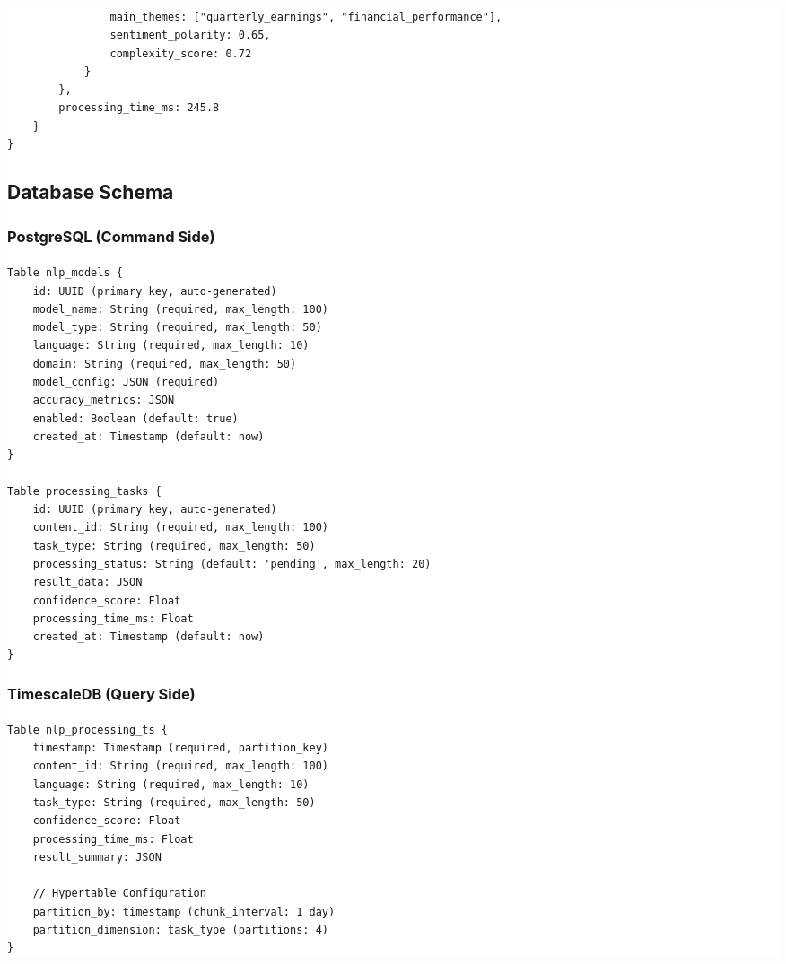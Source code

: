 ```pseudo
                main_themes: ["quarterly_earnings", "financial_performance"],
                sentiment_polarity: 0.65,
                complexity_score: 0.72
            }
        },
        processing_time_ms: 245.8
    }
}
```

## Database Schema

### PostgreSQL (Command Side)
```pseudo
Table nlp_models {
    id: UUID (primary key, auto-generated)
    model_name: String (required, max_length: 100)
    model_type: String (required, max_length: 50)
    language: String (required, max_length: 10)
    domain: String (required, max_length: 50)
    model_config: JSON (required)
    accuracy_metrics: JSON
    enabled: Boolean (default: true)
    created_at: Timestamp (default: now)
}

Table processing_tasks {
    id: UUID (primary key, auto-generated)
    content_id: String (required, max_length: 100)
    task_type: String (required, max_length: 50)
    processing_status: String (default: 'pending', max_length: 20)
    result_data: JSON
    confidence_score: Float
    processing_time_ms: Float
    created_at: Timestamp (default: now)
}
```

### TimescaleDB (Query Side)
```pseudo
Table nlp_processing_ts {
    timestamp: Timestamp (required, partition_key)
    content_id: String (required, max_length: 100)
    language: String (required, max_length: 10)
    task_type: String (required, max_length: 50)
    confidence_score: Float
    processing_time_ms: Float
    result_summary: JSON

    // Hypertable Configuration
    partition_by: timestamp (chunk_interval: 1 day)
    partition_dimension: task_type (partitions: 4)
}
```
